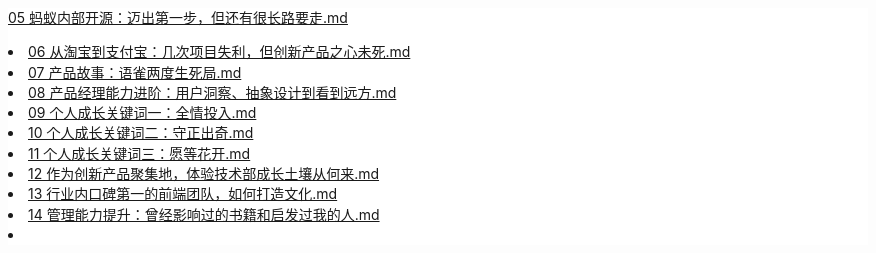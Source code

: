<a class="menu-item" href="/%e4%b8%93%e6%a0%8f/%e8%b6%85%e7%ba%a7%e8%ae%bf%e8%b0%88%ef%bc%9a%e5%af%b9%e8%af%9d%e7%8e%89%e4%bc%af/05%20%e8%9a%82%e8%9a%81%e5%86%85%e9%83%a8%e5%bc%80%e6%ba%90%ef%bc%9a%e8%bf%88%e5%87%ba%e7%ac%ac%e4%b8%80%e6%ad%a5%ef%bc%8c%e4%bd%86%e8%bf%98%e6%9c%89%e5%be%88%e9%95%bf%e8%b7%af%e8%a6%81%e8%b5%b0.md" id="05 蚂蚁内部开源：迈出第一步，但还有很长路要走.md">05 蚂蚁内部开源：迈出第一步，但还有很长路要走.md</a>
</li>
<li>
<a class="menu-item" href="/%e4%b8%93%e6%a0%8f/%e8%b6%85%e7%ba%a7%e8%ae%bf%e8%b0%88%ef%bc%9a%e5%af%b9%e8%af%9d%e7%8e%89%e4%bc%af/06%20%e4%bb%8e%e6%b7%98%e5%ae%9d%e5%88%b0%e6%94%af%e4%bb%98%e5%ae%9d%ef%bc%9a%e5%87%a0%e6%ac%a1%e9%a1%b9%e7%9b%ae%e5%a4%b1%e5%88%a9%ef%bc%8c%e4%bd%86%e5%88%9b%e6%96%b0%e4%ba%a7%e5%93%81%e4%b9%8b%e5%bf%83%e6%9c%aa%e6%ad%bb.md" id="06 从淘宝到支付宝：几次项目失利，但创新产品之心未死.md">06 从淘宝到支付宝：几次项目失利，但创新产品之心未死.md</a>
</li>
<li>
<a class="menu-item" href="/%e4%b8%93%e6%a0%8f/%e8%b6%85%e7%ba%a7%e8%ae%bf%e8%b0%88%ef%bc%9a%e5%af%b9%e8%af%9d%e7%8e%89%e4%bc%af/07%20%e4%ba%a7%e5%93%81%e6%95%85%e4%ba%8b%ef%bc%9a%e8%af%ad%e9%9b%80%e4%b8%a4%e5%ba%a6%e7%94%9f%e6%ad%bb%e5%b1%80.md" id="07 产品故事：语雀两度生死局.md">07 产品故事：语雀两度生死局.md</a>
</li>
<li>
<a class="menu-item" href="/%e4%b8%93%e6%a0%8f/%e8%b6%85%e7%ba%a7%e8%ae%bf%e8%b0%88%ef%bc%9a%e5%af%b9%e8%af%9d%e7%8e%89%e4%bc%af/08%20%e4%ba%a7%e5%93%81%e7%bb%8f%e7%90%86%e8%83%bd%e5%8a%9b%e8%bf%9b%e9%98%b6%ef%bc%9a%e7%94%a8%e6%88%b7%e6%b4%9e%e5%af%9f%e3%80%81%e6%8a%bd%e8%b1%a1%e8%ae%be%e8%ae%a1%e5%88%b0%e7%9c%8b%e5%88%b0%e8%bf%9c%e6%96%b9.md" id="08 产品经理能力进阶：用户洞察、抽象设计到看到远方.md">08 产品经理能力进阶：用户洞察、抽象设计到看到远方.md</a>
</li>
<li>
<a class="menu-item" href="/%e4%b8%93%e6%a0%8f/%e8%b6%85%e7%ba%a7%e8%ae%bf%e8%b0%88%ef%bc%9a%e5%af%b9%e8%af%9d%e7%8e%89%e4%bc%af/09%20%e4%b8%aa%e4%ba%ba%e6%88%90%e9%95%bf%e5%85%b3%e9%94%ae%e8%af%8d%e4%b8%80%ef%bc%9a%e5%85%a8%e6%83%85%e6%8a%95%e5%85%a5.md" id="09 个人成长关键词一：全情投入.md">09 个人成长关键词一：全情投入.md</a>
</li>
<li>
<a class="menu-item" href="/%e4%b8%93%e6%a0%8f/%e8%b6%85%e7%ba%a7%e8%ae%bf%e8%b0%88%ef%bc%9a%e5%af%b9%e8%af%9d%e7%8e%89%e4%bc%af/10%20%e4%b8%aa%e4%ba%ba%e6%88%90%e9%95%bf%e5%85%b3%e9%94%ae%e8%af%8d%e4%ba%8c%ef%bc%9a%e5%ae%88%e6%ad%a3%e5%87%ba%e5%a5%87.md" id="10 个人成长关键词二：守正出奇.md">10 个人成长关键词二：守正出奇.md</a>
</li>
<li>
<a class="menu-item" href="/%e4%b8%93%e6%a0%8f/%e8%b6%85%e7%ba%a7%e8%ae%bf%e8%b0%88%ef%bc%9a%e5%af%b9%e8%af%9d%e7%8e%89%e4%bc%af/11%20%e4%b8%aa%e4%ba%ba%e6%88%90%e9%95%bf%e5%85%b3%e9%94%ae%e8%af%8d%e4%b8%89%ef%bc%9a%e6%84%bf%e7%ad%89%e8%8a%b1%e5%bc%80.md" id="11 个人成长关键词三：愿等花开.md">11 个人成长关键词三：愿等花开.md</a>
</li>
<li>
<a class="menu-item" href="/%e4%b8%93%e6%a0%8f/%e8%b6%85%e7%ba%a7%e8%ae%bf%e8%b0%88%ef%bc%9a%e5%af%b9%e8%af%9d%e7%8e%89%e4%bc%af/12%20%e4%bd%9c%e4%b8%ba%e5%88%9b%e6%96%b0%e4%ba%a7%e5%93%81%e8%81%9a%e9%9b%86%e5%9c%b0%ef%bc%8c%e4%bd%93%e9%aa%8c%e6%8a%80%e6%9c%af%e9%83%a8%e6%88%90%e9%95%bf%e5%9c%9f%e5%a3%a4%e4%bb%8e%e4%bd%95%e6%9d%a5.md" id="12 作为创新产品聚集地，体验技术部成长土壤从何来.md">12 作为创新产品聚集地，体验技术部成长土壤从何来.md</a>
</li>
<li>
<a class="menu-item" href="/%e4%b8%93%e6%a0%8f/%e8%b6%85%e7%ba%a7%e8%ae%bf%e8%b0%88%ef%bc%9a%e5%af%b9%e8%af%9d%e7%8e%89%e4%bc%af/13%20%e8%a1%8c%e4%b8%9a%e5%86%85%e5%8f%a3%e7%a2%91%e7%ac%ac%e4%b8%80%e7%9a%84%e5%89%8d%e7%ab%af%e5%9b%a2%e9%98%9f%ef%bc%8c%e5%a6%82%e4%bd%95%e6%89%93%e9%80%a0%e6%96%87%e5%8c%96.md" id="13 行业内口碑第一的前端团队，如何打造文化.md">13 行业内口碑第一的前端团队，如何打造文化.md</a>
</li>
<li>
<a class="menu-item" href="/%e4%b8%93%e6%a0%8f/%e8%b6%85%e7%ba%a7%e8%ae%bf%e8%b0%88%ef%bc%9a%e5%af%b9%e8%af%9d%e7%8e%89%e4%bc%af/14%20%e7%ae%a1%e7%90%86%e8%83%bd%e5%8a%9b%e6%8f%90%e5%8d%87%ef%bc%9a%e6%9b%be%e7%bb%8f%e5%bd%b1%e5%93%8d%e8%bf%87%e7%9a%84%e4%b9%a6%e7%b1%8d%e5%92%8c%e5%90%af%e5%8f%91%e8%bf%87%e6%88%91%e7%9a%84%e4%ba%ba.md" id="14 管理能力提升：曾经影响过的书籍和启发过我的人.md">14 管理能力提升：曾经影响过的书籍和启发过我的人.md</a>
</li>
<li>